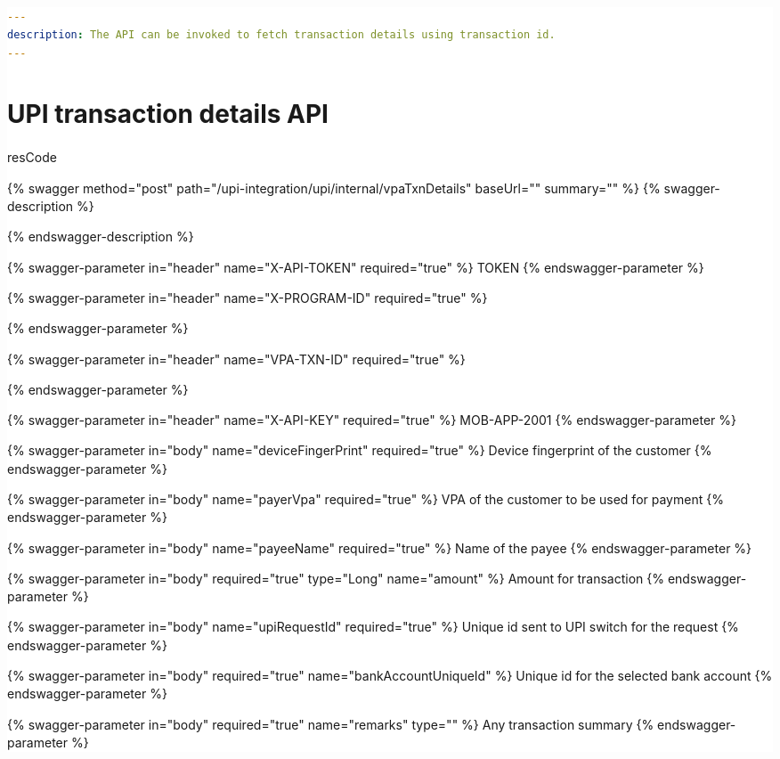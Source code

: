 ```yaml
---
description: The API can be invoked to fetch transaction details using transaction id.
---
```


# UPI transaction details API

resCode

{% swagger method="post" path="/upi-integration/upi/internal/vpaTxnDetails" baseUrl="" summary="" %}
{% swagger-description %}

{% endswagger-description %}

{% swagger-parameter in="header" name="X-API-TOKEN" required="true" %}
TOKEN
{% endswagger-parameter %}

{% swagger-parameter in="header" name="X-PROGRAM-ID" required="true" %}

{% endswagger-parameter %}

{% swagger-parameter in="header" name="VPA-TXN-ID" required="true" %}

{% endswagger-parameter %}

{% swagger-parameter in="header" name="X-API-KEY" required="true" %}
MOB-APP-2001
{% endswagger-parameter %}

{% swagger-parameter in="body" name="deviceFingerPrint" required="true" %}
Device fingerprint of the customer
{% endswagger-parameter %}

{% swagger-parameter in="body" name="payerVpa" required="true" %}
VPA of the customer to be used for payment
{% endswagger-parameter %}

{% swagger-parameter in="body" name="payeeName" required="true" %}
Name of the payee
{% endswagger-parameter %}

{% swagger-parameter in="body" required="true" type="Long" name="amount" %}
Amount for transaction
{% endswagger-parameter %}

{% swagger-parameter in="body" name="upiRequestId" required="true" %}
Unique id sent to UPI switch for the request
{% endswagger-parameter %}

{% swagger-parameter in="body" required="true" name="bankAccountUniqueId" %}
Unique id for the selected bank account
{% endswagger-parameter %}

{% swagger-parameter in="body" required="true" name="remarks" type="" %}
Any transaction summary
{% endswagger-parameter %}
